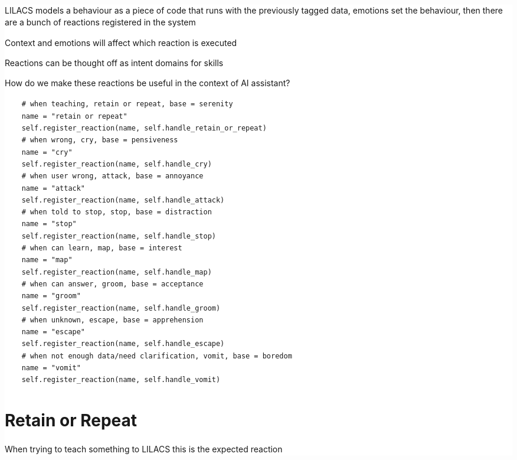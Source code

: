 
LILACS models a behaviour as a piece of code that runs with the previously tagged data, emotions set the behaviour, then there are a bunch of reactions registered in the system

Context and emotions will affect which reaction is executed

Reactions can be thought off as intent domains for skills

How do we make these reactions be useful in the context of AI assistant?


        # when teaching, retain or repeat, base = serenity
        name = "retain or repeat"
        self.register_reaction(name, self.handle_retain_or_repeat)
        # when wrong, cry, base = pensiveness
        name = "cry"
        self.register_reaction(name, self.handle_cry)
        # when user wrong, attack, base = annoyance
        name = "attack"
        self.register_reaction(name, self.handle_attack)
        # when told to stop, stop, base = distraction
        name = "stop"
        self.register_reaction(name, self.handle_stop)
        # when can learn, map, base = interest
        name = "map"
        self.register_reaction(name, self.handle_map)
        # when can answer, groom, base = acceptance
        name = "groom"
        self.register_reaction(name, self.handle_groom)
        # when unknown, escape, base = apprehension
        name = "escape"
        self.register_reaction(name, self.handle_escape)
        # when not enough data/need clarification, vomit, base = boredom
        name = "vomit"
        self.register_reaction(name, self.handle_vomit)
    

# Retain or Repeat
     
When trying to teach something to LILACS this is the expected reaction
